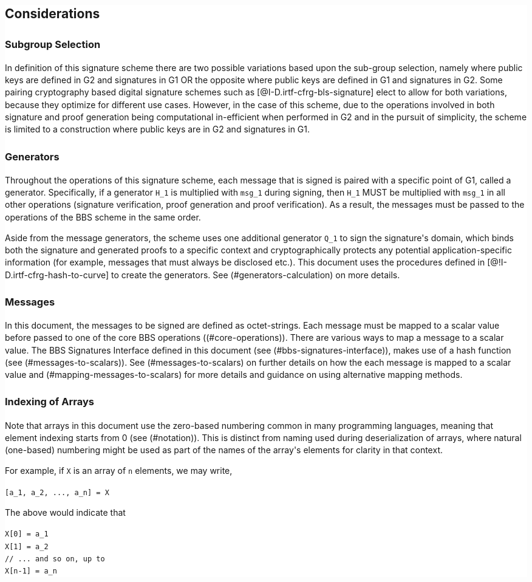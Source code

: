 ## Considerations

### Subgroup Selection

In definition of this signature scheme there are two possible variations based upon the sub-group selection, namely where public keys are defined in G2 and signatures in G1 OR the opposite where public keys are defined in G1 and signatures in G2. Some pairing cryptography based digital signature schemes such as [@I-D.irtf-cfrg-bls-signature] elect to allow for both variations, because they optimize for different use cases. However, in the case of this scheme, due to the operations involved in both signature and proof generation being computational in-efficient when performed in G2 and in the pursuit of simplicity, the scheme is limited to a construction where public keys are in G2 and signatures in G1.

### Generators

Throughout the operations of this signature scheme, each message that is signed is paired with a specific point of G1, called a generator. Specifically, if a generator `H_1` is multiplied with `msg_1` during signing, then `H_1` MUST be multiplied with `msg_1` in all other operations (signature verification, proof generation and proof verification). As a result, the messages must be passed to the operations of the BBS scheme in the same order.

Aside from the message generators, the scheme uses one additional generator `Q_1` to sign the signature's domain, which binds both the signature and generated proofs to a specific context and cryptographically protects any potential application-specific information (for example, messages that must always be disclosed etc.). This document uses the procedures defined in [@!I-D.irtf-cfrg-hash-to-curve] to create the generators. See (#generators-calculation) on more details.

### Messages

In this document, the messages to be signed are defined as octet-strings. Each message must be mapped to a scalar value before passed to one of the core BBS operations ((#core-operations)). There are various ways to map a message to a scalar value. The BBS Signatures Interface defined in this document (see (#bbs-signatures-interface)), makes use of a hash function (see (#messages-to-scalars)). See (#messages-to-scalars) on further details on how the each message is mapped to a scalar value and (#mapping-messages-to-scalars) for more details and guidance on using alternative mapping methods.

### Indexing of Arrays

Note that arrays in this document use the zero-based numbering common in many programming languages, meaning that element indexing starts from 0 (see (#notation)). This is distinct from naming used during deserialization of arrays, where natural (one-based) numbering might be used as part of the names of the array's elements for clarity in that context.

For example, if `X` is an array of `n` elements, we may write,

```
[a_1, a_2, ..., a_n] = X
```

The above would indicate that

```
X[0] = a_1
X[1] = a_2
// ... and so on, up to
X[n-1] = a_n
```
